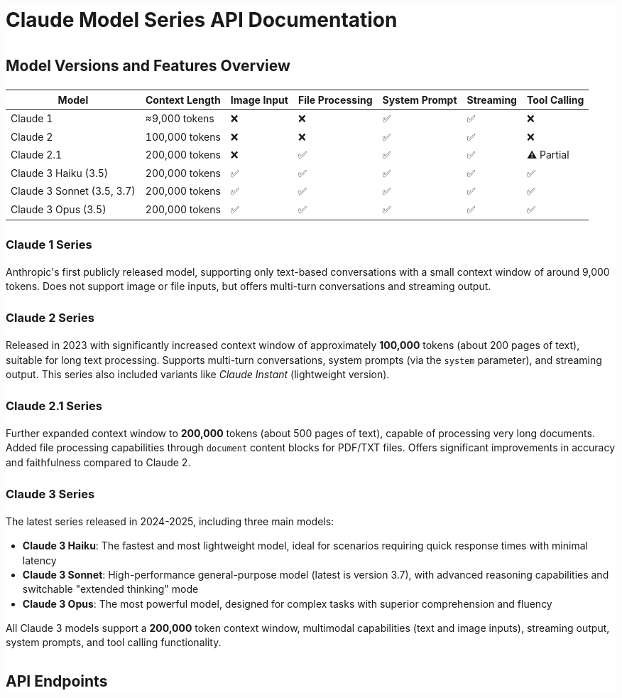 # Claude Model Series API Documentation

## Model Versions and Features Overview

| Model | Context Length | Image Input | File Processing | System Prompt | Streaming | Tool Calling |
|-------|---------------|-------------|----------------|--------------|-----------|-------------|
| Claude 1 | ≈9,000 tokens | ❌ | ❌ | ✅ | ✅ | ❌ |
| Claude 2 | 100,000 tokens | ❌ | ❌ | ✅ | ✅ | ❌ |
| Claude 2.1 | 200,000 tokens | ❌ | ✅ | ✅ | ✅ | ⚠️ Partial |
| Claude 3 Haiku (3.5) | 200,000 tokens | ✅ | ✅ | ✅ | ✅ | ✅ |
| Claude 3 Sonnet (3.5, 3.7) | 200,000 tokens | ✅ | ✅ | ✅ | ✅ | ✅ |
| Claude 3 Opus (3.5) | 200,000 tokens | ✅ | ✅ | ✅ | ✅ | ✅ |

### Claude 1 Series

Anthropic's first publicly released model, supporting only text-based conversations with a small context window of around 9,000 tokens. Does not support image or file inputs, but offers multi-turn conversations and streaming output.

### Claude 2 Series

Released in 2023 with significantly increased context window of approximately **100,000** tokens (about 200 pages of text), suitable for long text processing. Supports multi-turn conversations, system prompts (via the `system` parameter), and streaming output. This series also included variants like *Claude Instant* (lightweight version).

### Claude 2.1 Series

Further expanded context window to **200,000** tokens (about 500 pages of text), capable of processing very long documents. Added file processing capabilities through `document` content blocks for PDF/TXT files. Offers significant improvements in accuracy and faithfulness compared to Claude 2.

### Claude 3 Series

The latest series released in 2024-2025, including three main models:

- **Claude 3 Haiku**: The fastest and most lightweight model, ideal for scenarios requiring quick response times with minimal latency
- **Claude 3 Sonnet**: High-performance general-purpose model (latest is version 3.7), with advanced reasoning capabilities and switchable "extended thinking" mode
- **Claude 3 Opus**: The most powerful model, designed for complex tasks with superior comprehension and fluency

All Claude 3 models support a **200,000** token context window, multimodal capabilities (text and image inputs), streaming output, system prompts, and tool calling functionality.

## API Endpoints
